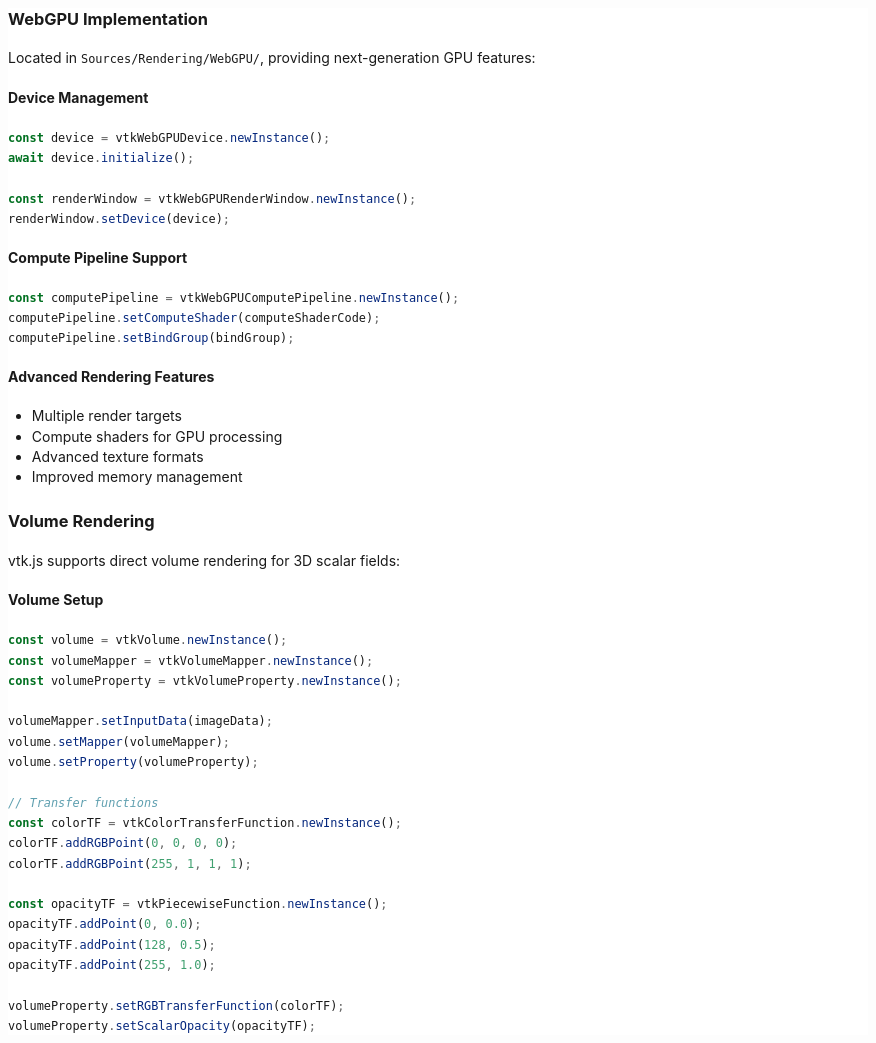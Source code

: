 ### WebGPU Implementation

Located in `Sources/Rendering/WebGPU/`, providing next-generation GPU features:

#### Device Management
```javascript
const device = vtkWebGPUDevice.newInstance();
await device.initialize();

const renderWindow = vtkWebGPURenderWindow.newInstance();
renderWindow.setDevice(device);
```

#### Compute Pipeline Support
```javascript
const computePipeline = vtkWebGPUComputePipeline.newInstance();
computePipeline.setComputeShader(computeShaderCode);
computePipeline.setBindGroup(bindGroup);
```

#### Advanced Rendering Features
- Multiple render targets
- Compute shaders for GPU processing
- Advanced texture formats
- Improved memory management

### Volume Rendering

vtk.js supports direct volume rendering for 3D scalar fields:

#### Volume Setup
```javascript
const volume = vtkVolume.newInstance();
const volumeMapper = vtkVolumeMapper.newInstance();
const volumeProperty = vtkVolumeProperty.newInstance();

volumeMapper.setInputData(imageData);
volume.setMapper(volumeMapper);
volume.setProperty(volumeProperty);

// Transfer functions
const colorTF = vtkColorTransferFunction.newInstance();
colorTF.addRGBPoint(0, 0, 0, 0);
colorTF.addRGBPoint(255, 1, 1, 1);

const opacityTF = vtkPiecewiseFunction.newInstance();
opacityTF.addPoint(0, 0.0);
opacityTF.addPoint(128, 0.5);
opacityTF.addPoint(255, 1.0);

volumeProperty.setRGBTransferFunction(colorTF);
volumeProperty.setScalarOpacity(opacityTF);
```
